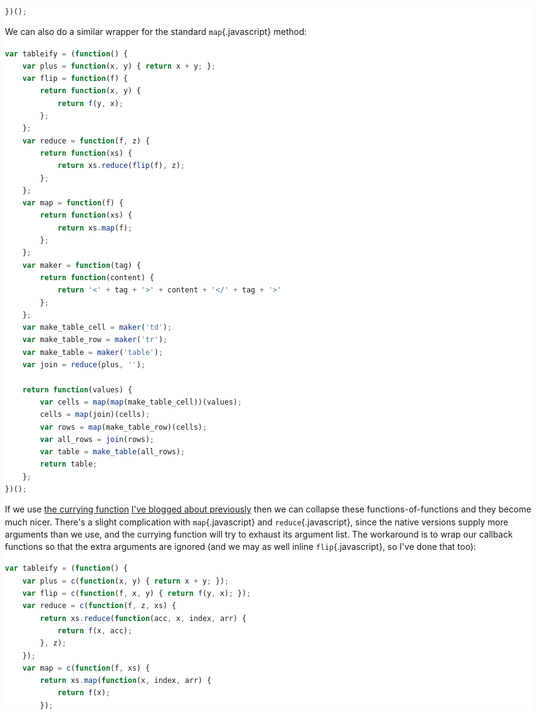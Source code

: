 ```javascript
})();
```

We can also do a similar wrapper for the standard `map`{.javascript} method:

```javascript
var tableify = (function() {
    var plus = function(x, y) { return x + y; };
    var flip = function(f) {
        return function(x, y) {
            return f(y, x);
        };
    };
    var reduce = function(f, z) {
        return function(xs) {
            return xs.reduce(flip(f), z);
        };
    };
    var map = function(f) {
        return function(xs) {
            return xs.map(f);
        };
    };
    var maker = function(tag) {
        return function(content) {
            return '<' + tag + '>' + content + '</' + tag + '>'
        };
    };
    var make_table_cell = maker('td');
    var make_table_row = maker('tr');
    var make_table = maker('table');
    var join = reduce(plus, '');

    return function(values) {
        var cells = map(map(make_table_cell))(values);
        cells = map(join)(cells);
        var rows = map(make_table_row)(cells);
        var all_rows = join(rows);
        var table = make_table(all_rows);
        return table;
    };
})();
```

If we use [the currying function](http://chriswarbo.net/index.php?page=news&type=view&id=currying-in-javascript) [I've blogged about previously](http://chriswarbo.net/index.php?page=news&type=view&id=admin-s-blog%2Fbetter-currying-in) then we can collapse these functions-of-functions and they become much nicer. There's a slight complication with `map`{.javascript} and `reduce`{.javascript}, since the native versions supply more arguments than we use, and the currying function will try to exhaust its argument list. The workaround is to wrap our callback functions so that the extra arguments are ignored (and we may as well inline `flip`{.javascript}, so I've done that too):

```javascript
var tableify = (function() {
    var plus = c(function(x, y) { return x + y; });
    var flip = c(function(f, x, y) { return f(y, x); });
    var reduce = c(function(f, z, xs) {
        return xs.reduce(function(acc, x, index, arr) {
            return f(x, acc);
        }, z);
    });
    var map = c(function(f, xs) {
        return xs.map(function(x, index, arr) {
            return f(x);
        });
```